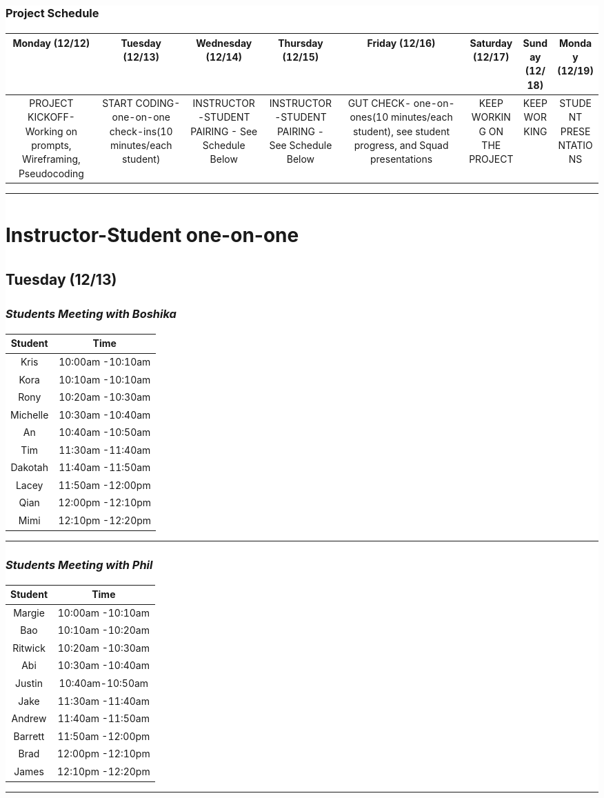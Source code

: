 ### **Project Schedule**

| Monday (12/12)         | Tuesday (12/13)         | Wednesday (12/14)                 | Thursday (12/15)         | Friday (12/16) | Saturday (12/17) | Sunday (12/18) | Monday (12/19) |
| :-------------: |:-------------:   | :-------------:     | :-------------:   | :-------------: | :-------------: | :-------------: |  :-------------: |
| PROJECT KICKOFF- Working on prompts,  Wireframing, Pseudocoding | START CODING- one-on-one check-ins(10 minutes/each student)     | INSTRUCTOR-STUDENT PAIRING - See Schedule Below | INSTRUCTOR-STUDENT PAIRING - See Schedule Below | GUT CHECK- one-on-ones(10 minutes/each student), see student progress, and Squad presentations  |  KEEP WORKING ON THE PROJECT | KEEP WORKING | STUDENT PRESENTATIONS

---

# **Instructor-Student one-on-one**
## **Tuesday (12/13)**
### *Students Meeting with Boshika*             
| Student | Time |  
|:-------------:   | :-------------: | 
| Kris | 10:00am -10:10am |
| Kora | 10:10am -10:10am |
| Rony | 10:20am -10:30am |
| Michelle | 10:30am -10:40am |
| An | 10:40am -10:50am |
| Tim | 11:30am -11:40am |
| Dakotah | 11:40am -11:50am |
| Lacey | 11:50am -12:00pm  |
| Qian | 12:00pm -12:10pm |
| Mimi | 12:10pm -12:20pm |

---

 ### *Students Meeting with Phil*
| Student | Time |  
|:-------------:   | :-------------: | 
| Margie | 10:00am -10:10am |   
| Bao | 10:10am -10:20am |
| Ritwick | 10:20am -10:30am |
| Abi | 10:30am -10:40am  |
| Justin | 10:40am-10:50am  |
| Jake | 11:30am -11:40am |   
| Andrew | 11:40am -11:50am |
| Barrett | 11:50am -12:00pm |
| Brad | 12:00pm -12:10pm |
| James | 12:10pm -12:20pm |

---